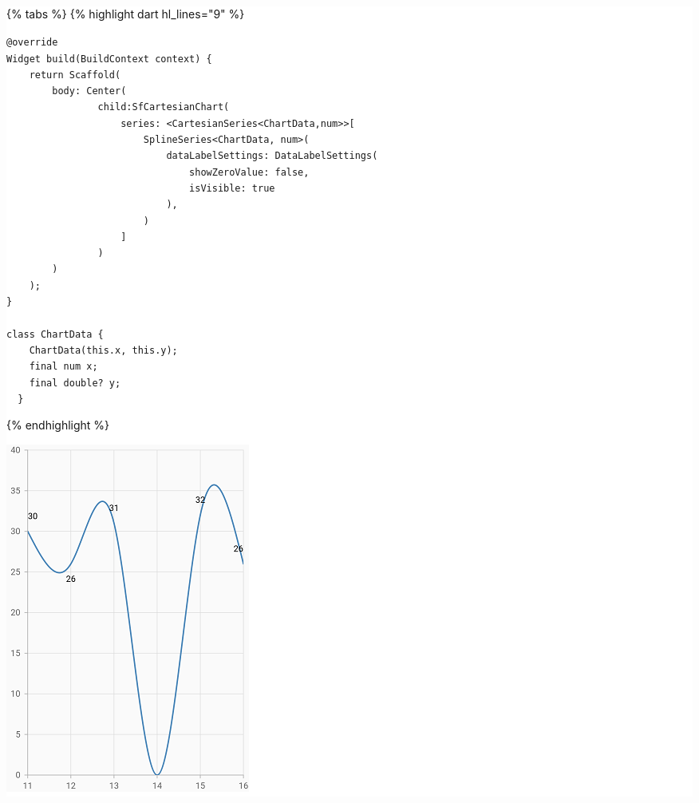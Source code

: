 {% tabs %}
{% highlight dart hl_lines="9" %} 

    @override
    Widget build(BuildContext context) {
        return Scaffold(
            body: Center(
                    child:SfCartesianChart(
                        series: <CartesianSeries<ChartData,num>>[
                            SplineSeries<ChartData, num>(
                                dataLabelSettings: DataLabelSettings(
                                    showZeroValue: false, 
                                    isVisible: true
                                ),
                            )
                        ]
                    )
            )
        );
    }

    class ChartData {
        ChartData(this.x, this.y);
        final num x;
        final double? y;
      }
    
{% endhighlight %}

![hide_0_value](images/marker-datalabel/dataLabel_0_value.png)
